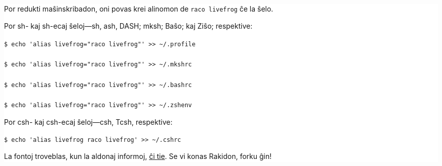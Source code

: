 Por redukti maŝinskribadon, oni povas krei alinomon de `raco livefrog` ĉe la ŝelo.

Por sh- kaj sh-ecaj ŝeloj—sh, ash, DASH; mksh; Baŝo; kaj Ziŝo; respektive:

    $ echo 'alias livefrog="raco livefrog"' >> ~/.profile

    $ echo 'alias livefrog="raco livefrog"' >> ~/.mkshrc

    $ echo 'alias livefrog="raco livefrog"' >> ~/.bashrc

    $ echo 'alias livefrog="raco livefrog"' >> ~/.zshenv

Por csh- kaj csh-ecaj ŝeloj—csh, Tcsh, respektive:

    $ echo 'alias livefrog raco livefrog' >> ~/.cshrc

La fontoj troveblas, kun la aldonaj informoj, [ĉi tie](https://github.com/ebzzry/livefrog). Se vi konas
Rakidon, forku ĝin!
